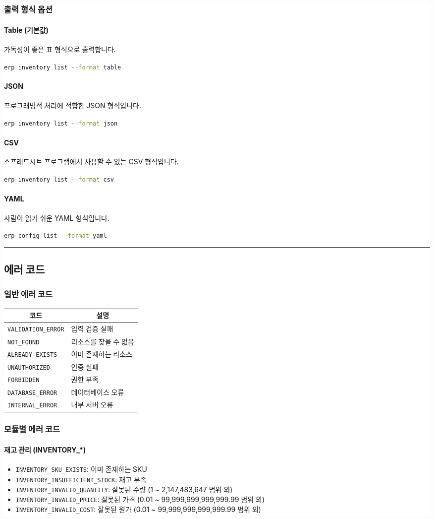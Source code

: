 ### 출력 형식 옵션

#### Table (기본값)
가독성이 좋은 표 형식으로 출력합니다.

```bash
erp inventory list --format table
```

#### JSON
프로그래밍적 처리에 적합한 JSON 형식입니다.

```bash
erp inventory list --format json
```

#### CSV
스프레드시트 프로그램에서 사용할 수 있는 CSV 형식입니다.

```bash
erp inventory list --format csv
```

#### YAML
사람이 읽기 쉬운 YAML 형식입니다.

```bash
erp config list --format yaml
```

---

## 에러 코드

### 일반 에러 코드

| 코드 | 설명 |
|------|------|
| `VALIDATION_ERROR` | 입력 검증 실패 |
| `NOT_FOUND` | 리소스를 찾을 수 없음 |
| `ALREADY_EXISTS` | 이미 존재하는 리소스 |
| `UNAUTHORIZED` | 인증 실패 |
| `FORBIDDEN` | 권한 부족 |
| `DATABASE_ERROR` | 데이터베이스 오류 |
| `INTERNAL_ERROR` | 내부 서버 오류 |

### 모듈별 에러 코드

#### 재고 관리 (INVENTORY_*)
- `INVENTORY_SKU_EXISTS`: 이미 존재하는 SKU
- `INVENTORY_INSUFFICIENT_STOCK`: 재고 부족
- `INVENTORY_INVALID_QUANTITY`: 잘못된 수량 (1 ~ 2,147,483,647 범위 외)
- `INVENTORY_INVALID_PRICE`: 잘못된 가격 (0.01 ~ 99,999,999,999,999.99 범위 외)
- `INVENTORY_INVALID_COST`: 잘못된 원가 (0.01 ~ 99,999,999,999,999.99 범위 외)
